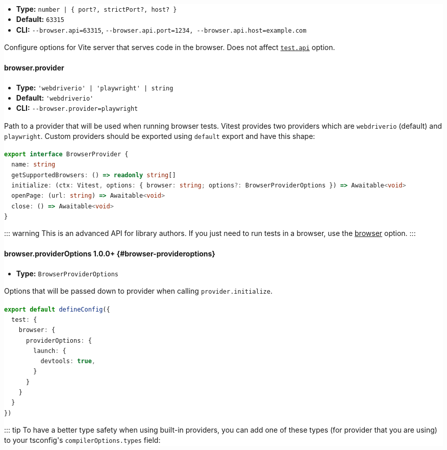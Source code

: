 - **Type:** `number | { port?, strictPort?, host? }`
- **Default:** `63315`
- **CLI:** `--browser.api=63315`, `--browser.api.port=1234, --browser.api.host=example.com`

Configure options for Vite server that serves code in the browser. Does not affect [`test.api`](#api) option.

#### browser.provider

- **Type:** `'webdriverio' | 'playwright' | string`
- **Default:** `'webdriverio'`
- **CLI:** `--browser.provider=playwright`

Path to a provider that will be used when running browser tests. Vitest provides two providers which are `webdriverio` (default) and `playwright`. Custom providers should be exported using `default` export and have this shape:

```ts
export interface BrowserProvider {
  name: string
  getSupportedBrowsers: () => readonly string[]
  initialize: (ctx: Vitest, options: { browser: string; options?: BrowserProviderOptions }) => Awaitable<void>
  openPage: (url: string) => Awaitable<void>
  close: () => Awaitable<void>
}
```

::: warning
This is an advanced API for library authors. If you just need to run tests in a browser, use the [browser](#browser) option.
:::

#### browser.providerOptions <Badge type="info">1.0.0+</Badge> {#browser-provideroptions}

- **Type:** `BrowserProviderOptions`

Options that will be passed down to provider when calling `provider.initialize`.

```ts
export default defineConfig({
  test: {
    browser: {
      providerOptions: {
        launch: {
          devtools: true,
        }
      }
    }
  }
})
```

::: tip
To have a better type safety when using built-in providers, you can add one of these types (for provider that you are using) to your tsconfig's `compilerOptions.types` field:

